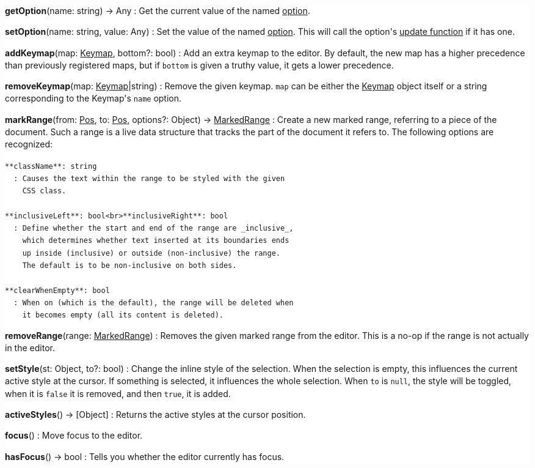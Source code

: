 **getOption**(name: string) → Any <a name="ProseMirror.getOption"></a>
  : Get the current value of the named [option](#ProseMirror.options).
  
**setOption**(name: string, value: Any) <a name="ProseMirror.setOption"></a>
  : Set the value of the named [option](#ProseMirror.options). This
    will call the option's [update function](#defineOption) if it has
    one.

**addKeymap**(map: [Keymap](#Keymap), bottom?: bool) <a name="ProseMirror.addKeymap"></a>
  : Add an extra keymap to the editor. By default, the new map has a
    higher precedence than previously registered maps, but if `bottom`
    is given a truthy value, it gets a lower precedence.

**removeKeymap**(map: [Keymap](#Keymap)|string) <a name="ProseMirror.removeKeymap"></a>
  : Remove the given keymap. `map` can be either the [Keymap](#Keymap)
    object itself or a string corresponding to the Keymap's `name`
    option.

**markRange**(from: [Pos](#Pos), to: [Pos](#Pos), options?: Object) → [MarkedRange](#MarkedRange) <a name="ProseMirror.markRange"></a>
  : Create a new marked range, referring to a piece of the document.
    Such a range is a live data structure that tracks the part of the
    document it refers to. The following options are recognized:

    **className**: string
      : Causes the text within the range to be styled with the given
        CSS class.

    **inclusiveLeft**: bool<br>**inclusiveRight**: bool
      : Define whether the start and end of the range are _inclusive_,
        which determines whether text inserted at its boundaries ends
        up inside (inclusive) or outside (non-inclusive) the range.
        The default is to be non-inclusive on both sides.

    **clearWhenEmpty**: bool
      : When on (which is the default), the range will be deleted when
        it becomes empty (all its content is deleted).

**removeRange**(range: [MarkedRange](#MarkedRange)) <a name="ProseMirror.removeRange"></a>
  : Removes the given marked range from the editor. This is a no-op if
    the range is not actually in the editor.

**setStyle**(st: Object, to?: bool) <a name="ProseMirror.setStyle"></a>
  : Change the inline style of the selection. When the selection is
    empty, this influences the current active style at the cursor. If
    something is selected, it influences the whole selection. When
    `to` is `null`, the style will be toggled, when it is `false` it
    is removed, and then `true`, it is added.

**activeStyles**() → [Object] <a name="ProseMirror.activeStyles"></a>
  : Returns the active styles at the cursor position.

**focus**() <a name="ProseMirror.focus"></a>
  : Move focus to the editor.

**hasFocus**() → bool <a name="ProseMirror.hasFocus"></a>
  : Tells you whether the editor currently has focus.
